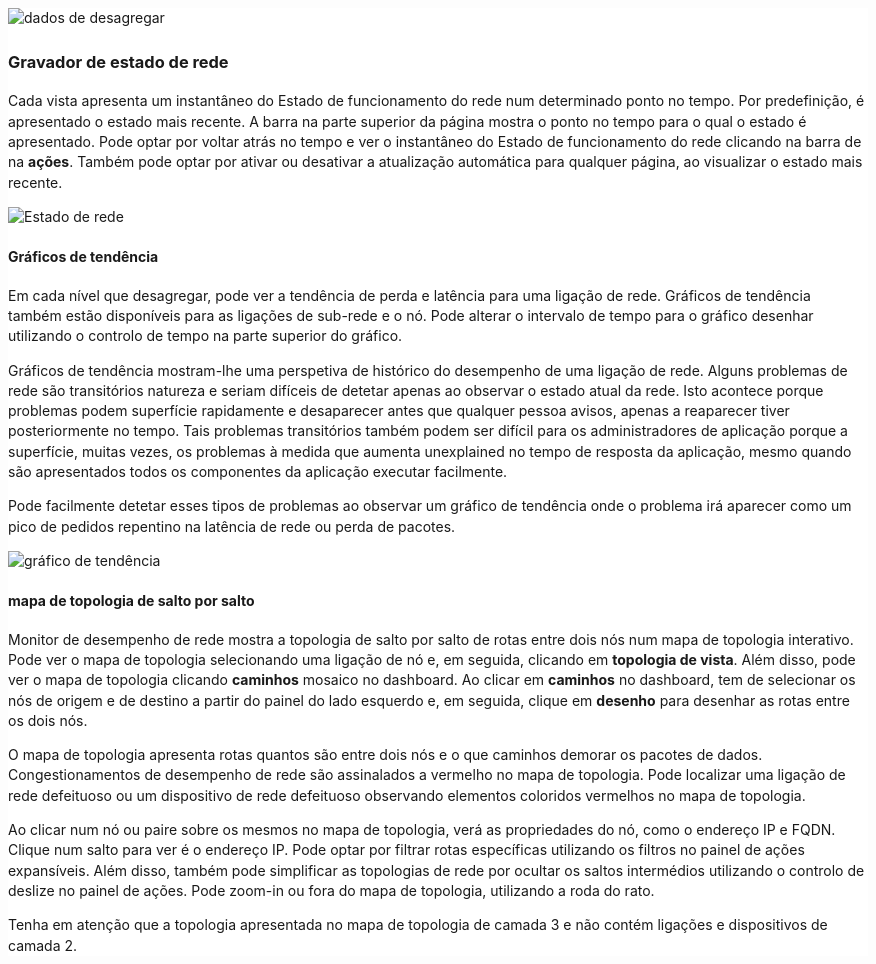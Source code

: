 ![dados de desagregar](./media/log-analytics-network-performance-monitor/npm-drill.png)

### <a name="network-state-recorder"></a>Gravador de estado de rede

Cada vista apresenta um instantâneo do Estado de funcionamento do rede num determinado ponto no tempo. Por predefinição, é apresentado o estado mais recente. A barra na parte superior da página mostra o ponto no tempo para o qual o estado é apresentado. Pode optar por voltar atrás no tempo e ver o instantâneo do Estado de funcionamento do rede clicando na barra de na **ações**. Também pode optar por ativar ou desativar a atualização automática para qualquer página, ao visualizar o estado mais recente.

![Estado de rede](./media/log-analytics-network-performance-monitor/network-state.png)

#### <a name="trend-charts"></a>Gráficos de tendência
Em cada nível que desagregar, pode ver a tendência de perda e latência para uma ligação de rede. Gráficos de tendência também estão disponíveis para as ligações de sub-rede e o nó. Pode alterar o intervalo de tempo para o gráfico desenhar utilizando o controlo de tempo na parte superior do gráfico.

Gráficos de tendência mostram-lhe uma perspetiva de histórico do desempenho de uma ligação de rede. Alguns problemas de rede são transitórios natureza e seriam difíceis de detetar apenas ao observar o estado atual da rede. Isto acontece porque problemas podem superfície rapidamente e desaparecer antes que qualquer pessoa avisos, apenas a reaparecer tiver posteriormente no tempo. Tais problemas transitórios também podem ser difícil para os administradores de aplicação porque a superfície, muitas vezes, os problemas à medida que aumenta unexplained no tempo de resposta da aplicação, mesmo quando são apresentados todos os componentes da aplicação executar facilmente.

Pode facilmente detetar esses tipos de problemas ao observar um gráfico de tendência onde o problema irá aparecer como um pico de pedidos repentino na latência de rede ou perda de pacotes.

![gráfico de tendência](./media/log-analytics-network-performance-monitor/npm-trend.png)

#### <a name="hop-by-hop-topology-map"></a>mapa de topologia de salto por salto
Monitor de desempenho de rede mostra a topologia de salto por salto de rotas entre dois nós num mapa de topologia interativo. Pode ver o mapa de topologia selecionando uma ligação de nó e, em seguida, clicando em **topologia de vista**. Além disso, pode ver o mapa de topologia clicando **caminhos** mosaico no dashboard. Ao clicar em **caminhos** no dashboard, tem de selecionar os nós de origem e de destino a partir do painel do lado esquerdo e, em seguida, clique em **desenho** para desenhar as rotas entre os dois nós.

O mapa de topologia apresenta rotas quantos são entre dois nós e o que caminhos demorar os pacotes de dados. Congestionamentos de desempenho de rede são assinalados a vermelho no mapa de topologia. Pode localizar uma ligação de rede defeituoso ou um dispositivo de rede defeituoso observando elementos coloridos vermelhos no mapa de topologia.

Ao clicar num nó ou paire sobre os mesmos no mapa de topologia, verá as propriedades do nó, como o endereço IP e FQDN. Clique num salto para ver é o endereço IP. Pode optar por filtrar rotas específicas utilizando os filtros no painel de ações expansíveis. Além disso, também pode simplificar as topologias de rede por ocultar os saltos intermédios utilizando o controlo de deslize no painel de ações. Pode zoom-in ou fora do mapa de topologia, utilizando a roda do rato.

Tenha em atenção que a topologia apresentada no mapa de topologia de camada 3 e não contém ligações e dispositivos de camada 2.
